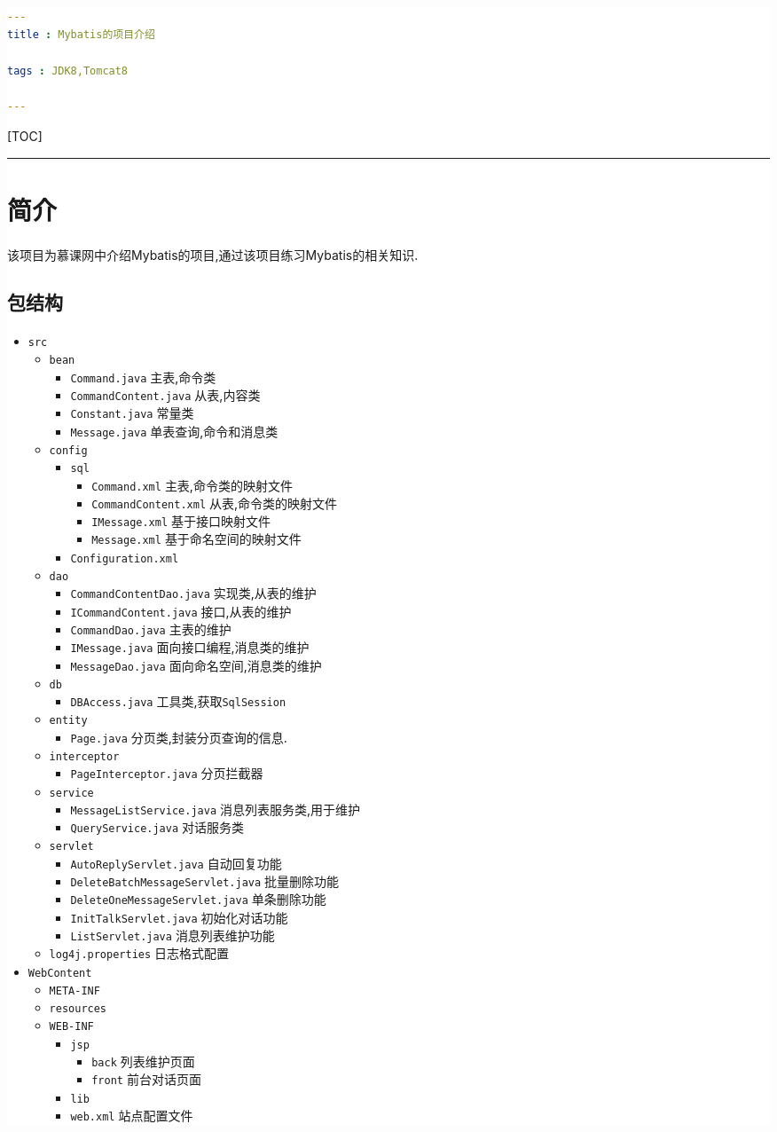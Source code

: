 ```yaml
---
title : Mybatis的项目介绍

tags : JDK8,Tomcat8

---
```


[TOC]

---

# 简介

该项目为慕课网中介绍Mybatis的项目,通过该项目练习Mybatis的相关知识.

## 包结构

- `src`
	- `bean`
		- `Command.java`                                                       主表,命令类
		- `CommandContent.java`                                          从表,内容类
		- `Constant.java`                                                         常量类
		- `Message.java`                                                         单表查询,命令和消息类
	- `config` 
		- `sql`   
			- `Command.xml`                                                    主表,命令类的映射文件
			- `CommandContent.xml`                                       从表,命令类的映射文件
			- `IMessage.xml`                                                     基于接口映射文件
			- `Message.xml`                                                      基于命名空间的映射文件
		- `Configuration.xml`
	- `dao`
		- `CommandContentDao.java`                                  实现类,从表的维护
		- `ICommandContent.java`                                        接口,从表的维护
		- `CommandDao.java`                                               主表的维护
		- `IMessage.java`                                                      面向接口编程,消息类的维护
		- `MessageDao.java`                                                 面向命名空间,消息类的维护
	- `db`
		- `DBAccess.java`                                                      工具类,获取`SqlSession`
	- `entity`
		- `Page.java`                                                               分页类,封装分页查询的信息.
	- `interceptor`
		- `PageInterceptor.java`                                              分页拦截器
	- `service`
		- `MessageListService.java`                                      消息列表服务类,用于维护
		- `QueryService.java`                                                对话服务类
	- `servlet`
		- `AutoReplyServlet.java`                                          自动回复功能
		- `DeleteBatchMessageServlet.java`                        批量删除功能
		- `DeleteOneMessageServlet.java`                           单条删除功能
		- `InitTalkServlet.java`                                                初始化对话功能
		- `ListServlet.java`                                                     消息列表维护功能
	- `log4j.properties`                                                        日志格式配置
- `WebContent`
	- `META-INF`
	- `resources`
	- `WEB-INF`
		- `jsp`                                                                      
			- `back`                                                                  列表维护页面
			- `front`                                                                  前台对话页面
		- `lib`
		- `web.xml`                                                                站点配置文件